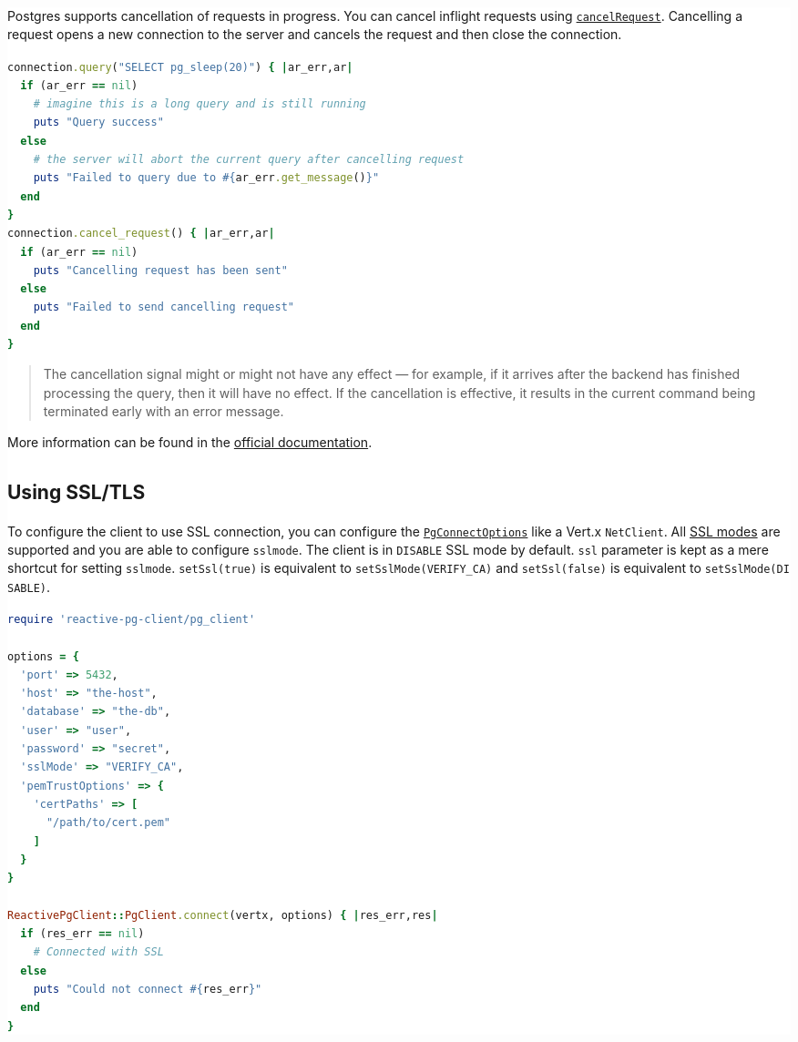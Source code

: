 Postgres supports cancellation of requests in progress. You can cancel inflight requests using [`cancelRequest`](../../yardoc/ReactivePgClient/PgConnection.html#cancel_request-instance_method). Cancelling a request opens a new connection to the server and cancels the request and then close the connection.

```ruby
connection.query("SELECT pg_sleep(20)") { |ar_err,ar|
  if (ar_err == nil)
    # imagine this is a long query and is still running
    puts "Query success"
  else
    # the server will abort the current query after cancelling request
    puts "Failed to query due to #{ar_err.get_message()}"
  end
}
connection.cancel_request() { |ar_err,ar|
  if (ar_err == nil)
    puts "Cancelling request has been sent"
  else
    puts "Failed to send cancelling request"
  end
}

```

> The cancellation signal might or might not have any effect — for example, if it arrives after the backend has finished processing the query, then it will have no effect. If the cancellation is effective, it results in the current command being terminated early with an error message.

More information can be found in the [official documentation](https://www.postgresql.org/docs/11/protocol-flow.html#id-1.10.5.7.9).

## Using SSL/TLS

To configure the client to use SSL connection, you can configure the [`PgConnectOptions`](../dataobjects.html#PgConnectOptions)
like a Vert.x `NetClient`.
All [SSL modes](https://www.postgresql.org/docs/current/libpq-ssl.html#LIBPQ-SSL-PROTECTION) are supported and you are able to configure `sslmode`. The client is in `DISABLE` SSL mode by default.
`ssl` parameter is kept as a mere shortcut for setting `sslmode`. `setSsl(true)` is equivalent to `setSslMode(VERIFY_CA)` and `setSsl(false)` is equivalent to `setSslMode(DISABLE)`.

```ruby
require 'reactive-pg-client/pg_client'

options = {
  'port' => 5432,
  'host' => "the-host",
  'database' => "the-db",
  'user' => "user",
  'password' => "secret",
  'sslMode' => "VERIFY_CA",
  'pemTrustOptions' => {
    'certPaths' => [
      "/path/to/cert.pem"
    ]
  }
}

ReactivePgClient::PgClient.connect(vertx, options) { |res_err,res|
  if (res_err == nil)
    # Connected with SSL
  else
    puts "Could not connect #{res_err}"
  end
}
```